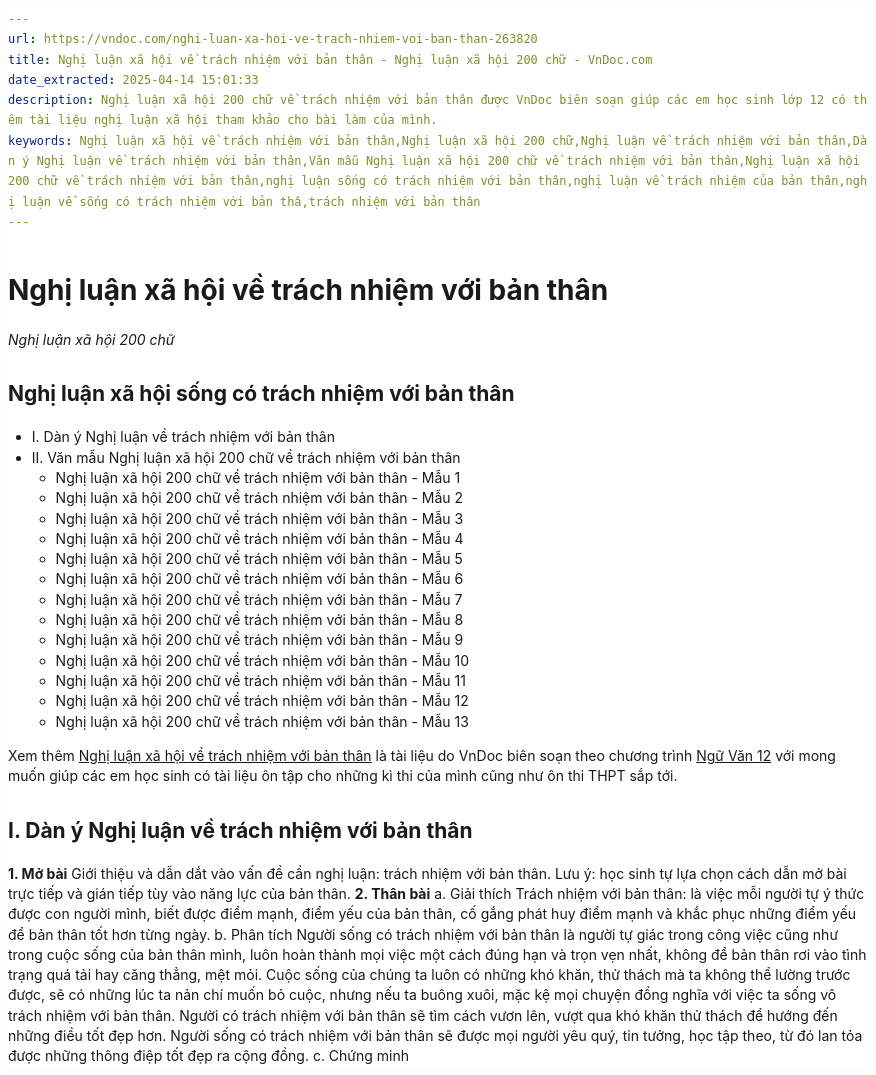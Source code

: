 ```yaml
---
url: https://vndoc.com/nghi-luan-xa-hoi-ve-trach-nhiem-voi-ban-than-263820
title: Nghị luận xã hội về trách nhiệm với bản thân - Nghị luận xã hội 200 chữ - VnDoc.com
date_extracted: 2025-04-14 15:01:33
description: Nghị luận xã hội 200 chữ về trách nhiệm với bản thân được VnDoc biên soạn giúp các em học sinh lớp 12 có thêm tài liệu nghị luận xã hội tham khảo cho bài làm của mình.
keywords: Nghị luận xã hội về trách nhiệm với bản thân,Nghị luận xã hội 200 chữ,Nghị luận về trách nhiệm với bản thân,Dàn ý Nghị luận về trách nhiệm với bản thân,Văn mẫu Nghị luận xã hội 200 chữ về trách nhiệm với bản thân,Nghị luận xã hội 200 chữ về trách nhiệm với bản thân,nghị luận sống có trách nhiệm với bản thân,nghị luận về trách nhiệm của bản thân,nghị luận về sống có trách nhiệm với bản thâ,trách nhiệm với bản thân
---
```


# Nghị luận xã hội về trách nhiệm với bản thân
 _Nghị luận xã hội 200 chữ_
## Nghị luận xã hội sống có trách nhiệm với bản thân
  * I. Dàn ý Nghị luận về trách nhiệm với bản thân
  * II. Văn mẫu Nghị luận xã hội 200 chữ về trách nhiệm với bản thân
    * Nghị luận xã hội 200 chữ về trách nhiệm với bản thân - Mẫu 1
    * Nghị luận xã hội 200 chữ về trách nhiệm với bản thân - Mẫu 2
    * Nghị luận xã hội 200 chữ về trách nhiệm với bản thân - Mẫu 3
    * Nghị luận xã hội 200 chữ về trách nhiệm với bản thân - Mẫu 4
    * Nghị luận xã hội 200 chữ về trách nhiệm với bản thân - Mẫu 5
    * Nghị luận xã hội 200 chữ về trách nhiệm với bản thân - Mẫu 6
    * Nghị luận xã hội 200 chữ về trách nhiệm với bản thân - Mẫu 7
    * Nghị luận xã hội 200 chữ về trách nhiệm với bản thân - Mẫu 8
    * Nghị luận xã hội 200 chữ về trách nhiệm với bản thân - Mẫu 9
    * Nghị luận xã hội 200 chữ về trách nhiệm với bản thân - Mẫu 10
    * Nghị luận xã hội 200 chữ về trách nhiệm với bản thân - Mẫu 11
    * Nghị luận xã hội 200 chữ về trách nhiệm với bản thân - Mẫu 12
    * Nghị luận xã hội 200 chữ về trách nhiệm với bản thân - Mẫu 13

Xem thêm
[Nghị luận xã hội về trách nhiệm với bản thân](<https://vndoc.com/nghi-luan-xa-hoi-ve-trach-nhiem-voi-ban-than-263820>) là tài liệu do VnDoc biên soạn theo chương trình [Ngữ Văn 12](<https://vndoc.com/ngu-van-lop12>) với mong muốn giúp các em học sinh có tài liệu ôn tập cho những kì thi của mình cũng như ôn thi THPT sắp tới.
## I. Dàn ý Nghị luận về trách nhiệm với bản thân
**1\. Mở bài**
Giới thiệu và dẫn dắt vào vấn đề cần nghị luận: trách nhiệm với bản thân.
Lưu ý: học sinh tự lựa chọn cách dẫn mở bài trực tiếp và gián tiếp tùy vào năng lực của bản thân.
**2\. Thân bài**
a. Giải thích
Trách nhiệm với bản thân: là việc mỗi người tự ý thức được con người mình, biết được điểm mạnh, điểm yếu của bản thân, cố gắng phát huy điểm mạnh và khắc phục những điểm yếu để bản thân tốt hơn từng ngày.
b. Phân tích
Người sống có trách nhiệm với bản thân là người tự giác trong công việc cũng như trong cuộc sống của bản thân mình, luôn hoàn thành mọi việc một cách đúng hạn và trọn vẹn nhất, không để bản thân rơi vào tình trạng quá tải hay căng thẳng, mệt mỏi.
Cuộc sống của chúng ta luôn có những khó khăn, thử thách mà ta không thể lường trước được, sẽ có những lúc ta nản chí muốn bỏ cuộc, nhưng nếu ta buông xuôi, mặc kệ mọi chuyện đồng nghĩa với việc ta sống vô trách nhiệm với bản thân. Người có trách nhiệm với bản thân sẽ tìm cách vươn lên, vượt qua khó khăn thử thách để hướng đến những điều tốt đẹp hơn.
Người sống có trách nhiệm với bản thân sẽ được mọi người yêu quý, tin tưởng, học tập theo, từ đó lan tỏa được những thông điệp tốt đẹp ra cộng đồng.
c. Chứng minh